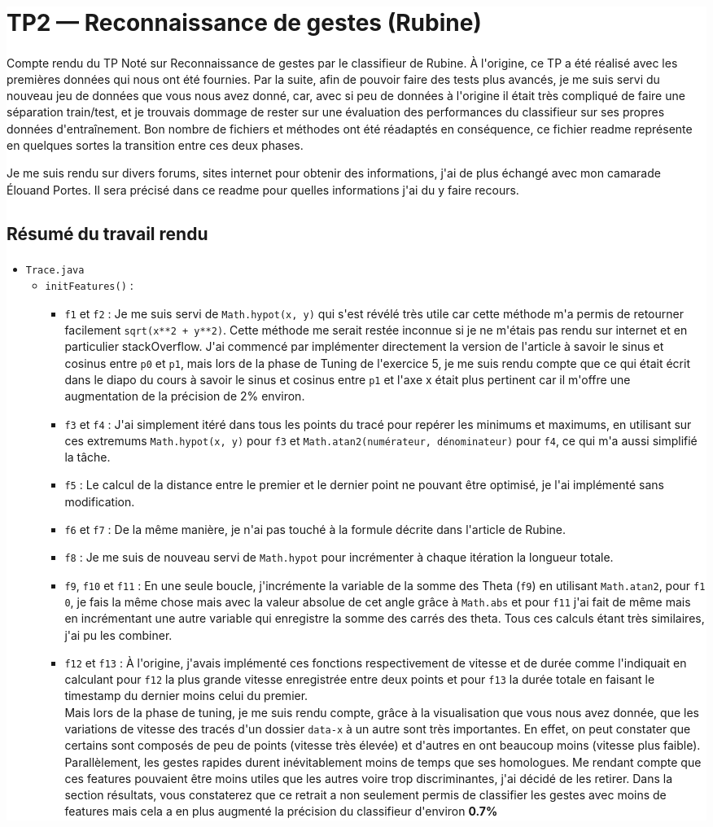 # TP2 — Reconnaissance de gestes (Rubine)

Compte rendu du TP Noté sur Reconnaissance de gestes par le classifieur de Rubine. À l'origine, ce TP a été réalisé avec les premières données qui nous ont été fournies. Par la suite, afin de pouvoir faire des tests plus avancés, je me suis servi du nouveau jeu de données que vous nous avez donné, car, avec si peu de données à l'origine il était très compliqué de faire une séparation train/test, et je trouvais dommage de rester sur une évaluation des performances du classifieur sur ses propres données d'entraînement. Bon nombre de fichiers et méthodes ont été réadaptés en conséquence, ce fichier readme représente en quelques sortes la transition entre ces deux phases.

Je me suis rendu sur divers forums, sites internet pour obtenir des informations, j'ai de plus échangé avec mon camarade Élouand Portes. Il sera précisé dans ce readme pour quelles informations j'ai du y faire recours.

## Résumé du travail rendu

- `Trace.java`
    - `initFeatures()` :
        - `f1` et `f2` : Je me suis servi de `Math.hypot(x, y)` qui s'est révélé très utile car cette méthode m'a permis de retourner facilement `sqrt(x**2 + y**2)`. Cette méthode me serait restée inconnue si je ne m'étais pas rendu sur internet et en particulier stackOverflow. J'ai commencé par implémenter directement la version de l'article à savoir le sinus et cosinus entre `p0` et `p1`, mais lors de la phase de Tuning de l'exercice 5, je me suis rendu compte que ce qui était écrit dans le diapo du cours à savoir le sinus et cosinus entre `p1` et l'axe x était plus pertinent car il m'offre une augmentation de la précision de 2% environ.

        - `f3` et `f4` : J'ai simplement itéré dans tous les points du tracé pour repérer les minimums et maximums, en utilisant sur ces extremums `Math.hypot(x, y)` pour `f3` et `Math.atan2(numérateur, dénominateur)` pour `f4`, ce qui m'a aussi simplifié la tâche.

        - `f5` : Le calcul de la distance entre le premier et le dernier point ne pouvant être optimisé, je l'ai implémenté sans modification.

        - `f6` et `f7` : De la même manière, je n'ai pas touché à la formule décrite dans l'article de Rubine.

        - `f8` : Je me suis de nouveau servi de `Math.hypot` pour incrémenter à chaque itération la longueur totale.

        - `f9`, `f10` et `f11` : En une seule boucle, j'incrémente la variable de la somme des Theta (`f9`) en utilisant `Math.atan2`, pour `f10`, je fais la même chose mais avec la valeur absolue de cet angle grâce à `Math.abs` et pour `f11` j'ai fait de même mais en incrémentant une autre variable qui enregistre la somme des carrés des theta. Tous ces calculs étant très similaires, j'ai pu les combiner.

        - `f12` et `f13` : À l'origine, j'avais implémenté ces fonctions respectivement de vitesse et de durée comme l'indiquait en calculant pour `f12` la plus grande vitesse enregistrée entre deux points et pour `f13` la durée totale en faisant le timestamp du dernier moins celui du premier.  
          Mais lors de la phase de tuning, je me suis rendu compte, grâce à la visualisation que vous nous avez donnée, que les variations de vitesse des tracés d'un dossier `data-x` à un autre sont très importantes. En effet, on peut constater que certains sont composés de peu de points (vitesse très élevée) et d'autres en ont beaucoup moins (vitesse plus faible). Parallèlement, les gestes rapides durent inévitablement moins de temps que ses homologues. Me rendant compte que ces features pouvaient être moins utiles que les autres voire trop discriminantes, j'ai décidé de les retirer. Dans la section résultats, vous constaterez que ce retrait a non seulement permis de classifier les gestes avec moins de features mais cela a en plus augmenté la précision du classifieur d'environ **0.7%**
